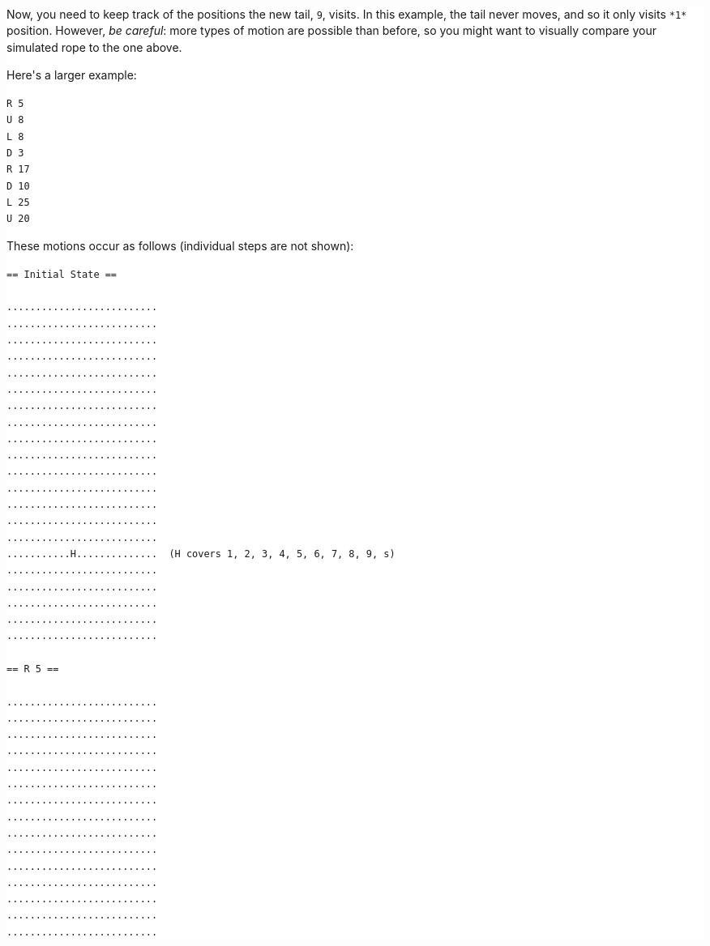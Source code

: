 Now, you need to keep track of the positions the new tail, `9`, visits. In this
example, the tail never moves, and so it only visits `*1*` position. However,
*be careful*: more types of motion are possible than before, so you might want
to visually compare your simulated rope to the one above.


Here's a larger example:



```
R 5
U 8
L 8
D 3
R 17
D 10
L 25
U 20

```

These motions occur as follows (individual steps are not shown):



```
== Initial State ==

..........................
..........................
..........................
..........................
..........................
..........................
..........................
..........................
..........................
..........................
..........................
..........................
..........................
..........................
..........................
...........H..............  (H covers 1, 2, 3, 4, 5, 6, 7, 8, 9, s)
..........................
..........................
..........................
..........................
..........................

== R 5 ==

..........................
..........................
..........................
..........................
..........................
..........................
..........................
..........................
..........................
..........................
..........................
..........................
..........................
..........................
..........................
```